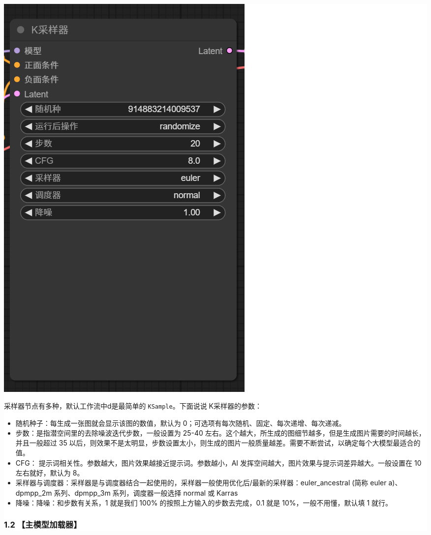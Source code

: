 ![](/assets/images/技术/AIGC/comfyui/comfyui2/KSample.png)

采样器节点有多种，默认工作流中d是最简单的 `KSample`。下面说说 K采样器的参数：

- 随机种子：每生成一张图就会显示该图的数值，默认为 0；可选项有每次随机、固定、每次递增、每次递减。
- 步数：是指潜空间里的去除噪波迭代步数，一般设置为 25-40 左右。这个越大，所生成的图细节越多，但是生成图片需要的时间越长，并且一般超过 35 以后，则效果不是太明显，步数设置太小，则生成的图片一般质量越差。需要不断尝试，以确定每个大模型最适合的值。
- CFG： 提示词相关性。参数越大，图片效果越接近提示词。参数越小，AI 发挥空间越大，图片效果与提示词差异越大。一般设置在 10 左右就好，默认为 8。
- 采样器与调度器：采样器是与调度器结合一起使用的，采样器一般使用优化后/最新的采样器：euler_ancestral (简称 euler a)、dpmpp_2m 系列、dpmpp_3m 系列，调度器一般选择 normal 或 Karras
- 降噪：降噪：和步数有关系，1 就是我们 100% 的按照上方输入的步数去完成，0.1 就是 10%，一般不用懂，默认填 1 就行。

### 1.2 【主模型加载器】
